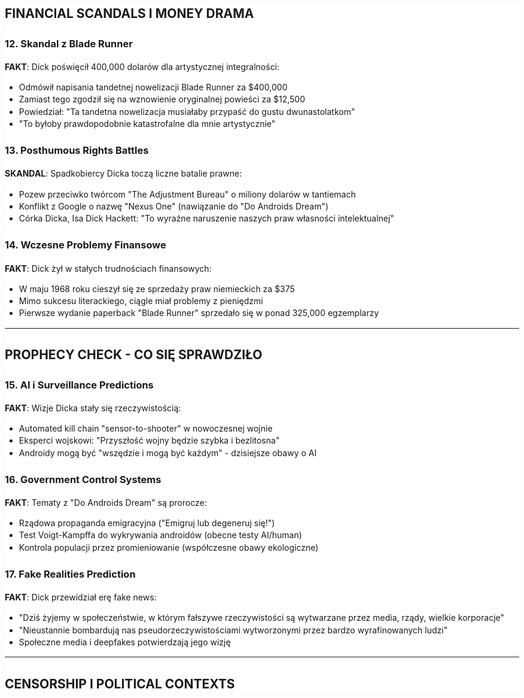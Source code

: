 ## FINANCIAL SCANDALS I MONEY DRAMA

### 12. Skandal z Blade Runner
**FAKT**: Dick poświęcił 400,000 dolarów dla artystycznej integralności:
- Odmówił napisania tandetnej nowelizacji Blade Runner za $400,000
- Zamiast tego zgodził się na wznowienie oryginalnej powieści za $12,500
- Powiedział: "Ta tandetna nowelizacja musiałaby przypaść do gustu dwunastolatkom"
- "To byłoby prawdopodobnie katastrofalne dla mnie artystycznie"

### 13. Posthumous Rights Battles
**SKANDAL**: Spadkobiercy Dicka toczą liczne batalie prawne:
- Pozew przeciwko twórcom "The Adjustment Bureau" o miliony dolarów w tantiemach
- Konflikt z Google o nazwę "Nexus One" (nawiązanie do "Do Androids Dream")
- Córka Dicka, Isa Dick Hackett: "To wyraźne naruszenie naszych praw własności intelektualnej"

### 14. Wczesne Problemy Finansowe
**FAKT**: Dick żył w stałych trudnościach finansowych:
- W maju 1968 roku cieszył się ze sprzedaży praw niemieckich za $375
- Mimo sukcesu literackiego, ciągle miał problemy z pieniędzmi
- Pierwsze wydanie paperback "Blade Runner" sprzedało się w ponad 325,000 egzemplarzy

---

## PROPHECY CHECK - CO SIĘ SPRAWDZIŁO

### 15. AI i Surveillance Predictions
**FAKT**: Wizje Dicka stały się rzeczywistością:
- Automated kill chain "sensor-to-shooter" w nowoczesnej wojnie
- Eksperci wojskowi: "Przyszłość wojny będzie szybka i bezlitosna"
- Androidy mogą być "wszędzie i mogą być każdym" - dzisiejsze obawy o AI

### 16. Government Control Systems
**FAKT**: Tematy z "Do Androids Dream" są prorocze:
- Rządowa propaganda emigracyjna ("Emigruj lub degeneruj się!")
- Test Voigt-Kampffa do wykrywania androidów (obecne testy AI/human)
- Kontrola populacji przez promieniowanie (współczesne obawy ekologiczne)

### 17. Fake Realities Prediction
**FAKT**: Dick przewidział erę fake news:
- "Dziś żyjemy w społeczeństwie, w którym fałszywe rzeczywistości są wytwarzane przez media, rządy, wielkie korporacje"
- "Nieustannie bombardują nas pseudorzeczywistościami wytworzonymi przez bardzo wyrafinowanych ludzi"
- Społeczne media i deepfakes potwierdzają jego wizję

---

## CENSORSHIP I POLITICAL CONTEXTS
